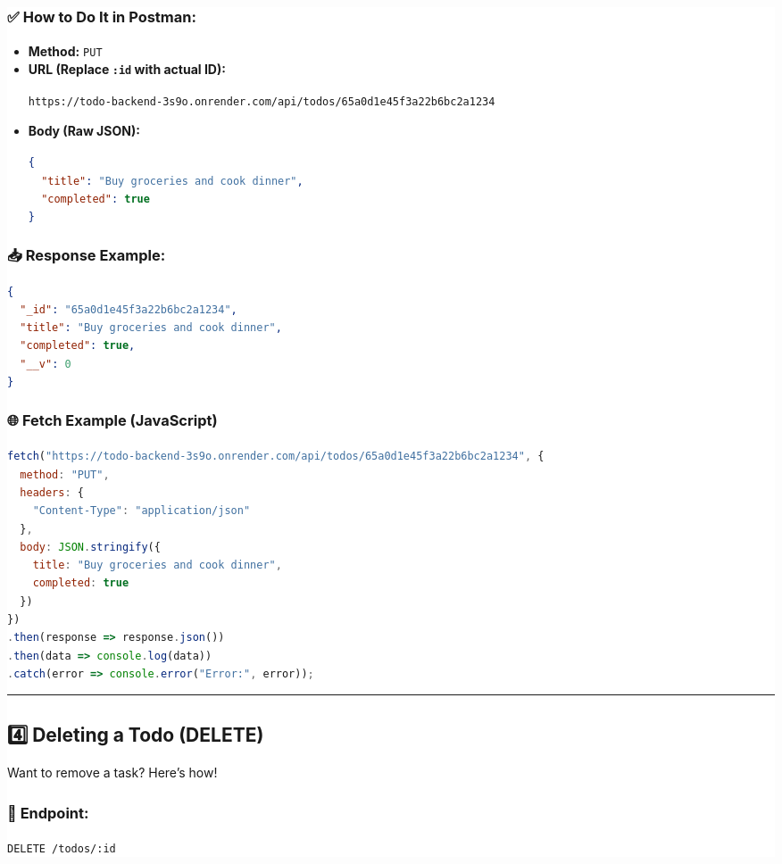 ### ✅ **How to Do It in Postman:**  
- **Method:** `PUT`  
- **URL (Replace `:id` with actual ID):**  
  ```  
  https://todo-backend-3s9o.onrender.com/api/todos/65a0d1e45f3a22b6bc2a1234  
  ```  
- **Body (Raw JSON):**  
  ```json  
  {
    "title": "Buy groceries and cook dinner",
    "completed": true
  }  
  ```  

### 📥 **Response Example:**  
```json  
{
  "_id": "65a0d1e45f3a22b6bc2a1234",
  "title": "Buy groceries and cook dinner",
  "completed": true,
  "__v": 0
}  
```  

### 🌐 **Fetch Example (JavaScript)**  
```js  
fetch("https://todo-backend-3s9o.onrender.com/api/todos/65a0d1e45f3a22b6bc2a1234", {  
  method: "PUT",  
  headers: {  
    "Content-Type": "application/json"  
  },  
  body: JSON.stringify({  
    title: "Buy groceries and cook dinner",  
    completed: true  
  })  
})  
.then(response => response.json())  
.then(data => console.log(data))  
.catch(error => console.error("Error:", error));  
```  

---

## 4️⃣ **Deleting a Todo (DELETE)**  

Want to remove a task? Here’s how!  

### 📌 **Endpoint:**  
```  
DELETE /todos/:id  
```  
